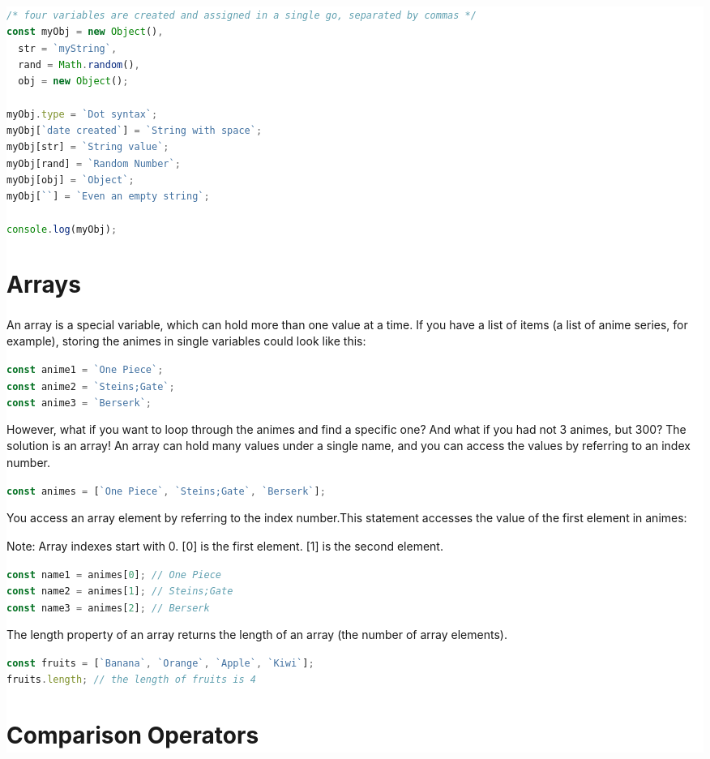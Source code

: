 ```js
/* four variables are created and assigned in a single go, separated by commas */
const myObj = new Object(),
  str = `myString`,
  rand = Math.random(),
  obj = new Object();

myObj.type = `Dot syntax`;
myObj[`date created`] = `String with space`;
myObj[str] = `String value`;
myObj[rand] = `Random Number`;
myObj[obj] = `Object`;
myObj[``] = `Even an empty string`;

console.log(myObj);
```

# **Arrays**

An array is a special variable, which can hold more than one value at a time. If you have a list of items (a list of anime series, for example), storing the animes in single variables could look like this:

```js
const anime1 = `One Piece`;
const anime2 = `Steins;Gate`;
const anime3 = `Berserk`;
```

However, what if you want to loop through the animes and find a specific one? And what if you had not 3 animes, but 300? The solution is an array! An array can hold many values under a single name, and you can access the values by referring to an index number.

```js
const animes = [`One Piece`, `Steins;Gate`, `Berserk`];
```

You access an array element by referring to the index number.This statement accesses the value of the first element in animes:

Note: Array indexes start with 0. [0] is the first element. [1] is the second element.

```js
const name1 = animes[0]; // One Piece
const name2 = animes[1]; // Steins;Gate
const name3 = animes[2]; // Berserk
```

The length property of an array returns the length of an array (the number of array elements).

```js
const fruits = [`Banana`, `Orange`, `Apple`, `Kiwi`];
fruits.length; // the length of fruits is 4
```

# **Comparison Operators**
